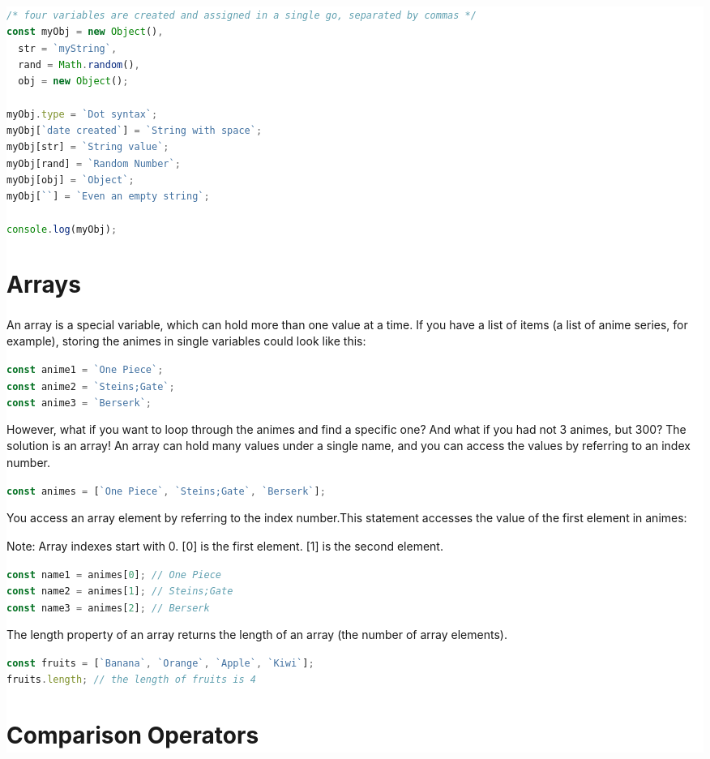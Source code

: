 ```js
/* four variables are created and assigned in a single go, separated by commas */
const myObj = new Object(),
  str = `myString`,
  rand = Math.random(),
  obj = new Object();

myObj.type = `Dot syntax`;
myObj[`date created`] = `String with space`;
myObj[str] = `String value`;
myObj[rand] = `Random Number`;
myObj[obj] = `Object`;
myObj[``] = `Even an empty string`;

console.log(myObj);
```

# **Arrays**

An array is a special variable, which can hold more than one value at a time. If you have a list of items (a list of anime series, for example), storing the animes in single variables could look like this:

```js
const anime1 = `One Piece`;
const anime2 = `Steins;Gate`;
const anime3 = `Berserk`;
```

However, what if you want to loop through the animes and find a specific one? And what if you had not 3 animes, but 300? The solution is an array! An array can hold many values under a single name, and you can access the values by referring to an index number.

```js
const animes = [`One Piece`, `Steins;Gate`, `Berserk`];
```

You access an array element by referring to the index number.This statement accesses the value of the first element in animes:

Note: Array indexes start with 0. [0] is the first element. [1] is the second element.

```js
const name1 = animes[0]; // One Piece
const name2 = animes[1]; // Steins;Gate
const name3 = animes[2]; // Berserk
```

The length property of an array returns the length of an array (the number of array elements).

```js
const fruits = [`Banana`, `Orange`, `Apple`, `Kiwi`];
fruits.length; // the length of fruits is 4
```

# **Comparison Operators**
